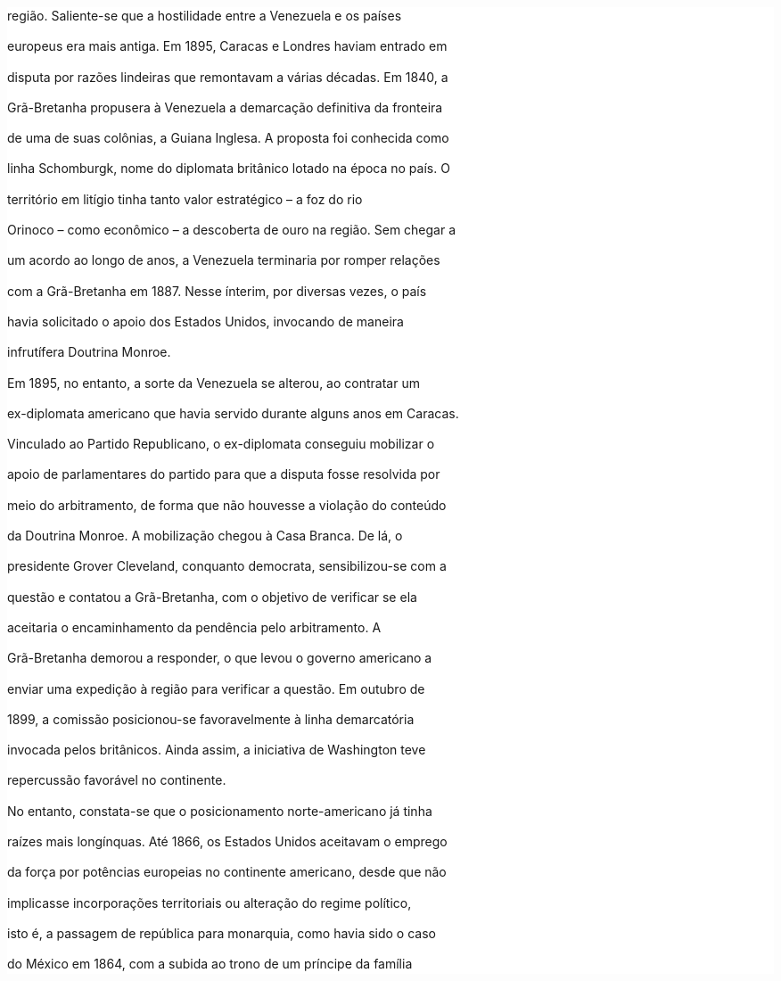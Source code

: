 região. Saliente-se que a hostilidade entre a Venezuela e os países

europeus era mais antiga. Em 1895, Caracas e Londres haviam entrado em

disputa por razões lindeiras que remontavam a várias décadas. Em 1840, a

Grã-Bretanha propusera à Venezuela a demarcação definitiva da fronteira

de uma de suas colônias, a Guiana Inglesa. A proposta foi conhecida como

linha Schomburgk, nome do diplomata britânico lotado na época no país. O

território em litígio tinha tanto valor estratégico – a foz do rio

Orinoco – como econômico – a descoberta de ouro na região. Sem chegar a

um acordo ao longo de anos, a Venezuela terminaria por romper relações

com a Grã-Bretanha em 1887. Nesse ínterim, por diversas vezes, o país

havia solicitado o apoio dos Estados Unidos, invocando de maneira

infrutífera Doutrina Monroe.



Em 1895, no entanto, a sorte da Venezuela se alterou, ao contratar um

ex-diplomata americano que havia servido durante alguns anos em Caracas.

Vinculado ao Partido Republicano, o ex-diplomata conseguiu mobilizar o

apoio de parlamentares do partido para que a disputa fosse resolvida por

meio do arbitramento, de forma que não houvesse a violação do conteúdo

da Doutrina Monroe. A mobilização chegou à Casa Branca. De lá, o

presidente Grover Cleveland, conquanto democrata, sensibilizou-se com a

questão e contatou a Grã-Bretanha, com o objetivo de verificar se ela

aceitaria o encaminhamento da pendência pelo arbitramento. A

Grã-Bretanha demorou a responder, o que levou o governo americano a

enviar uma expedição à região para verificar a questão. Em outubro de

1899, a comissão posicionou-se favoravelmente à linha demarcatória

invocada pelos britânicos. Ainda assim, a iniciativa de Washington teve

repercussão favorável no continente.



No entanto, constata-se que o posicionamento norte-americano já tinha

raízes mais longínquas. Até 1866, os Estados Unidos aceitavam o emprego

da força por potências europeias no continente americano, desde que não

implicasse incorporações territoriais ou alteração do regime político,

isto é, a passagem de república para monarquia, como havia sido o caso

do México em 1864, com a subida ao trono de um príncipe da família
